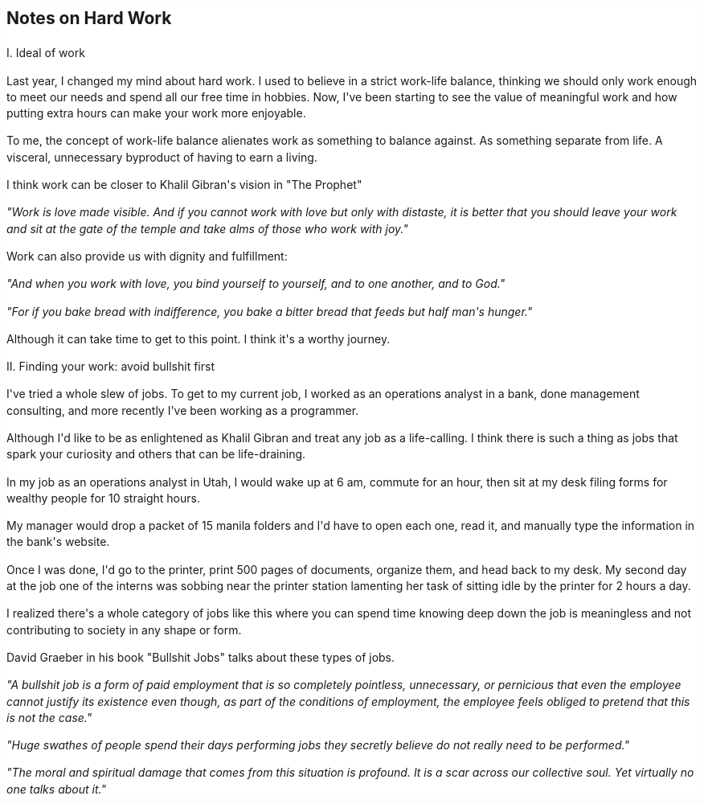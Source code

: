 
## Notes on Hard Work

I. Ideal of work

Last year, I changed my mind about hard work. I used to believe in a strict work-life balance, thinking we should only work enough to meet our needs and spend all our free time in hobbies.  Now, I've been starting to see the value of meaningful work and how putting extra hours can make your work more enjoyable. 

To me, the concept of work-life balance alienates work as something to balance against. As something separate from life. A visceral, unnecessary byproduct of having to earn a living.

I think work can be closer to Khalil Gibran's vision in "The Prophet"

*"Work is love made visible. And if you cannot work with love but only with distaste, it is better that you should leave your work and sit at the gate of the temple and take alms of those who work with joy."*

Work can also provide us with dignity and fulfillment:

*"And when you work with love, you bind yourself to yourself, and to one another, and to God."*

*"For if you bake bread with indifference, you bake a bitter bread that feeds but half man's hunger."*

Although it can take time to get to this point. I think it's a worthy journey.

II. Finding your work: avoid bullshit first

I've tried a whole slew of jobs. To get to my current job, I worked as an operations analyst in a bank, done management consulting, and more recently I've been working as a programmer. 

Although I'd like to be as enlightened as Khalil Gibran and treat any job as a life-calling. I think there is such a thing as jobs that spark your curiosity and others that can be life-draining.

In my job as an operations analyst in Utah, I would wake up at 6 am, commute for an hour, then sit at my desk filing forms for wealthy people for 10 straight hours. 

My manager would drop a packet of 15 manila folders and I'd have to open each one, read it, and manually type the information in the bank's website.

Once I was done, I'd go to the printer, print 500 pages of documents, organize them, and head back to my desk. My second day at the job one of the interns was sobbing near the printer station lamenting her task of sitting idle by the printer for 2 hours a day.

I realized there's a whole category of jobs like this where you can spend time knowing deep down the job is meaningless and not contributing to society in any shape or form. 

David Graeber in his book "Bullshit Jobs" talks about these types of jobs.

*"A bullshit job is a form of paid employment that is so completely pointless, unnecessary, or pernicious that even the employee cannot justify its existence even though, as part of the conditions of employment, the employee feels obliged to pretend that this is not the case."*

*"Huge swathes of people spend their days performing jobs they secretly believe do not really need to be performed."*

*"The moral and spiritual damage that comes from this situation is profound. It is a scar across our collective soul. Yet virtually no one talks about it."*
